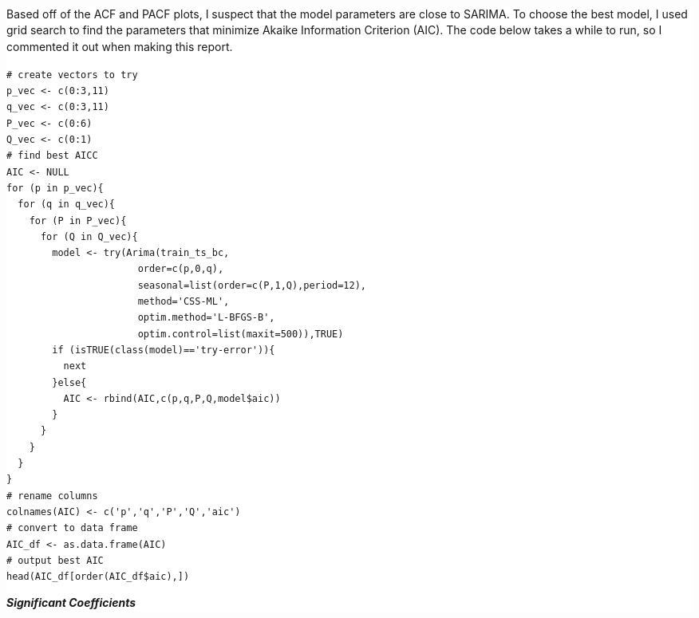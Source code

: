 Based off of the ACF and PACF plots, I suspect that the model parameters
are close to
SARIMA![(0,0,1)\\times(0,1,1)\_{12}](https://ibm.codecogs.com/png.latex?%280%2C0%2C1%29%5Ctimes%280%2C1%2C1%29_%7B12%7D
"(0,0,1)\\times(0,1,1)_{12}"). To choose the best model, I used grid
search to find the parameters that minimize Akaike Information Criterion
(AIC). The code below takes a while to run, so I commented it out when
making this report.

    # create vectors to try
    p_vec <- c(0:3,11)
    q_vec <- c(0:3,11)
    P_vec <- c(0:6)
    Q_vec <- c(0:1)
    # find best AICC
    AIC <- NULL
    for (p in p_vec){
      for (q in q_vec){
        for (P in P_vec){
          for (Q in Q_vec){
            model <- try(Arima(train_ts_bc,
                           order=c(p,0,q),
                           seasonal=list(order=c(P,1,Q),period=12),
                           method='CSS-ML',
                           optim.method='L-BFGS-B',
                           optim.control=list(maxit=500)),TRUE)
            if (isTRUE(class(model)=='try-error')){
              next
            }else{
              AIC <- rbind(AIC,c(p,q,P,Q,model$aic))
            }
          }
        }
      }
    }
    # rename columns
    colnames(AIC) <- c('p','q','P','Q','aic')
    # convert to data frame
    AIC_df <- as.data.frame(AIC)
    # output best AIC
    head(AIC_df[order(AIC_df$aic),])

***Significant Coefficients***
